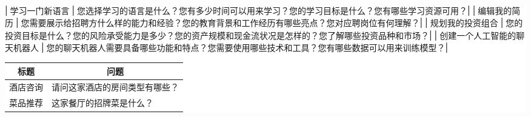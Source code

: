 | 学习一门新语言 | 您选择学习的语言是什么？您有多少时间可以用来学习？您的学习目标是什么？您有哪些学习资源可用？|
| 编辑我的简历 | 您需要展示给招聘方什么样的能力和经验？您的教育背景和工作经历有哪些亮点？您对应聘岗位有何理解？|
| 规划我的投资组合 | 您的投资目标是什么？您的风险承受能力是多少？您的资产规模和现金流状况是怎样的？您了解哪些投资品种和市场？|
| 创建一个人工智能的聊天机器人 | 您的聊天机器人需要具备哪些功能和特点？您需要使用哪些技术和工具？您有哪些数据可以用来训练模型？|

| 标题        | 问题                                                                                                                                                                                                                                                                                                                                                                                                                                                                                                                                                                                                                                                                                                                                                                                                                                                                                                                                                                                                                                                                                                                                                                                                                                                                                                                                                                                                                                           |
|-------------|--------------------------------------------------------------------------------------------------------------------------------------------------------------------------------------------------------------------------------------------------------------------------------------------------------------------------------------------------------------------------------------------------------------------------------------------------------------------------------------------------------------------------------------------------------------------------------------------------------------------------------------------------------------------------------------------------------------------------------------------------------------------------------------------------------------------------------------------------------------------------------------------------------------------------------------------------------------------------------------------------------------------------------------------------------------------------------------------------------------------------------------------------------------------------------------------------------------------------------------------------------------|
| 酒店咨询    | 请问这家酒店的房间类型有哪些？                                                                                                                                                                                                                                                                                                                                                                                                                                                                                                                                                                                                                                                                                                                                                                                                                                                                                                                                                                                                                                                                                                                                                                                                                                                                                                                                                                                                                  |
| 菜品推荐    | 这家餐厅的招牌菜是什么？                                                                                                                                                                                                                                                                                                                                                                                                                                                                                                                                                                                                                                                                                                                                                                                                                                                                                                                                                                                                                                                                                                                                                                                                                                                                                                                                                                                                                      |